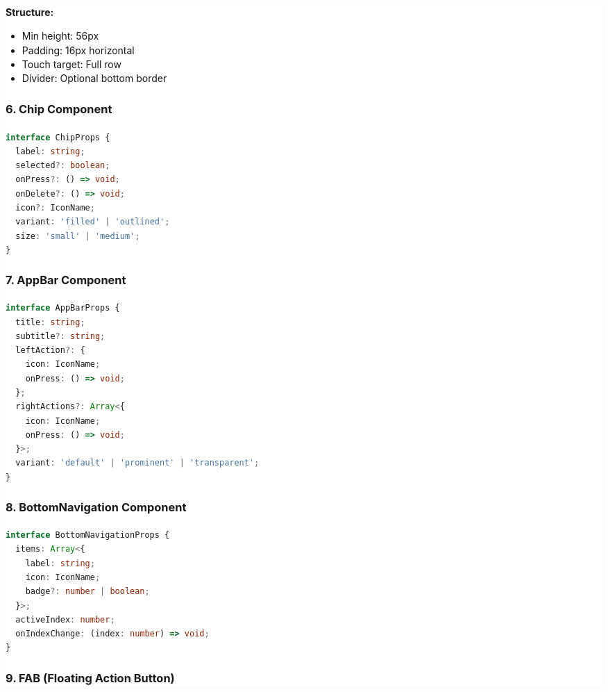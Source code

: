 **Structure:**
- Min height: 56px
- Padding: 16px horizontal
- Touch target: Full row
- Divider: Optional bottom border

### 6. Chip Component

```typescript
interface ChipProps {
  label: string;
  selected?: boolean;
  onPress?: () => void;
  onDelete?: () => void;
  icon?: IconName;
  variant: 'filled' | 'outlined';
  size: 'small' | 'medium';
}
```

### 7. AppBar Component

```typescript
interface AppBarProps {
  title: string;
  subtitle?: string;
  leftAction?: {
    icon: IconName;
    onPress: () => void;
  };
  rightActions?: Array<{
    icon: IconName;
    onPress: () => void;
  }>;
  variant: 'default' | 'prominent' | 'transparent';
}
```

### 8. BottomNavigation Component

```typescript
interface BottomNavigationProps {
  items: Array<{
    label: string;
    icon: IconName;
    badge?: number | boolean;
  }>;
  activeIndex: number;
  onIndexChange: (index: number) => void;
}
```

### 9. FAB (Floating Action Button)
